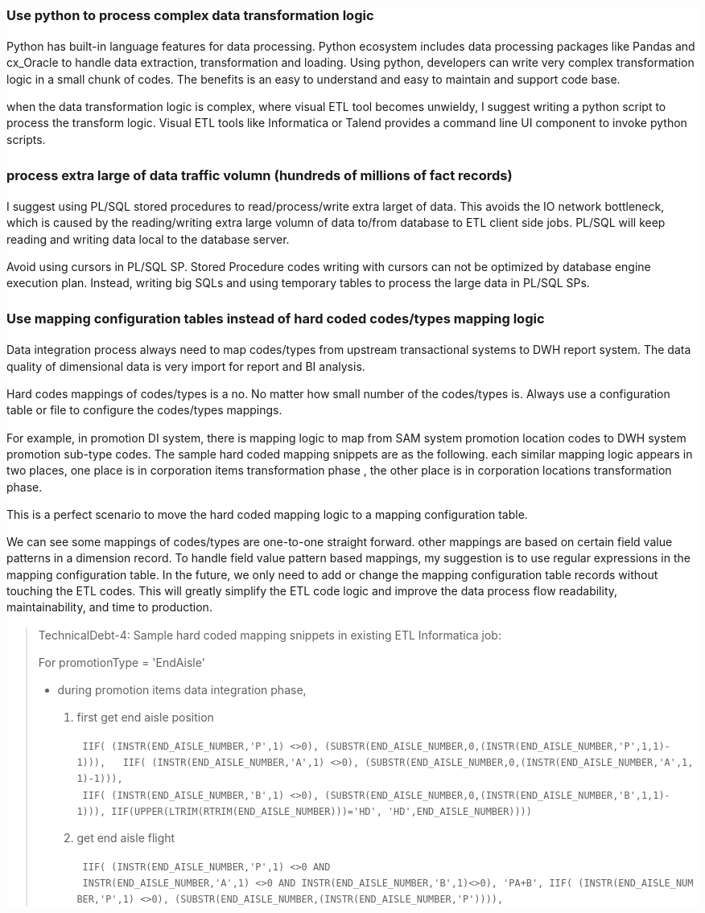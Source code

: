 
### Use python to process complex data transformation logic

Python has built-in language features for data processing. Python ecosystem includes data processing packages like Pandas and cx_Oracle to handle data extraction, transformation and loading. Using python, developers can write very complex transformation logic in a small chunk of codes. The benefits is an easy to understand and easy to maintain and support code base.

when the data transformation logic is complex, where visual ETL tool becomes unwieldy, I suggest writing a python script to process the transform logic.  Visual ETL tools like Informatica or Talend provides a command line UI component to invoke python scripts.


### process extra large of data traffic volumn (hundreds of millions of fact records)  

I suggest using PL/SQL stored procedures to read/process/write extra larget of data. This avoids the IO network bottleneck, which is caused by the reading/writing extra large volumn of data to/from database to ETL client side jobs. PL/SQL will keep reading and writing data local to the database server.

Avoid using cursors in PL/SQL SP. Stored Procedure codes writing with cursors can not be optimized by database engine execution plan. Instead, writing big SQLs and using temporary tables to process the large data in PL/SQL SPs.


### Use mapping configuration tables instead of hard coded codes/types mapping logic

Data integration process always need to map codes/types from upstream transactional systems to DWH report system. The data quality of dimensional data is very import for report and BI analysis. 

Hard codes mappings of codes/types is a no. No matter how small number of the codes/types is. Always use a configuration table or file to configure the codes/types mappings.

For example, in promotion DI system, there is mapping logic to map from SAM system promotion location codes to DWH system promotion sub-type codes. The sample hard coded mapping snippets are as the following. each similar mapping logic appears in two places, one place is in corporation items transformation phase , the other place is in corporation locations transformation phase.

This is a perfect scenario to move the hard coded mapping logic to a mapping configuration table. 

We can see some mappings of codes/types are one-to-one straight forward. other mappings are based on certain field value patterns in a dimension record. To handle field value pattern based mappings, my suggestion is to use regular expressions in the mapping configuration table. In the future, we only need to add or change the mapping configuration table records without touching the ETL codes. This will greatly simplify the ETL code logic and improve the data process flow readability, maintainability, and time to production.


> TechnicalDebt-4: Sample hard coded mapping snippets in existing ETL Informatica job:
> 
> For promotionType = 'EndAisle'
> 
> - during promotion items data integration phase, 
> 
>   1. first get end aisle position
> 
> 			IIF( (INSTR(END_AISLE_NUMBER,'P',1) <>0), (SUBSTR(END_AISLE_NUMBER,0,(INSTR(END_AISLE_NUMBER,'P',1,1)-1))),   IIF( (INSTR(END_AISLE_NUMBER,'A',1) <>0), (SUBSTR(END_AISLE_NUMBER,0,(INSTR(END_AISLE_NUMBER,'A',1,1)-1))), 
> 			IIF( (INSTR(END_AISLE_NUMBER,'B',1) <>0), (SUBSTR(END_AISLE_NUMBER,0,(INSTR(END_AISLE_NUMBER,'B',1,1)-1))), IIF(UPPER(LTRIM(RTRIM(END_AISLE_NUMBER)))='HD', 'HD',END_AISLE_NUMBER))))
> 
>   2. get end aisle flight	
> 
> 			IIF( (INSTR(END_AISLE_NUMBER,'P',1) <>0 AND 
> 			INSTR(END_AISLE_NUMBER,'A',1) <>0 AND INSTR(END_AISLE_NUMBER,'B',1)<>0), 'PA+B', IIF( (INSTR(END_AISLE_NUMBER,'P',1) <>0), (SUBSTR(END_AISLE_NUMBER,(INSTR(END_AISLE_NUMBER,'P')))),